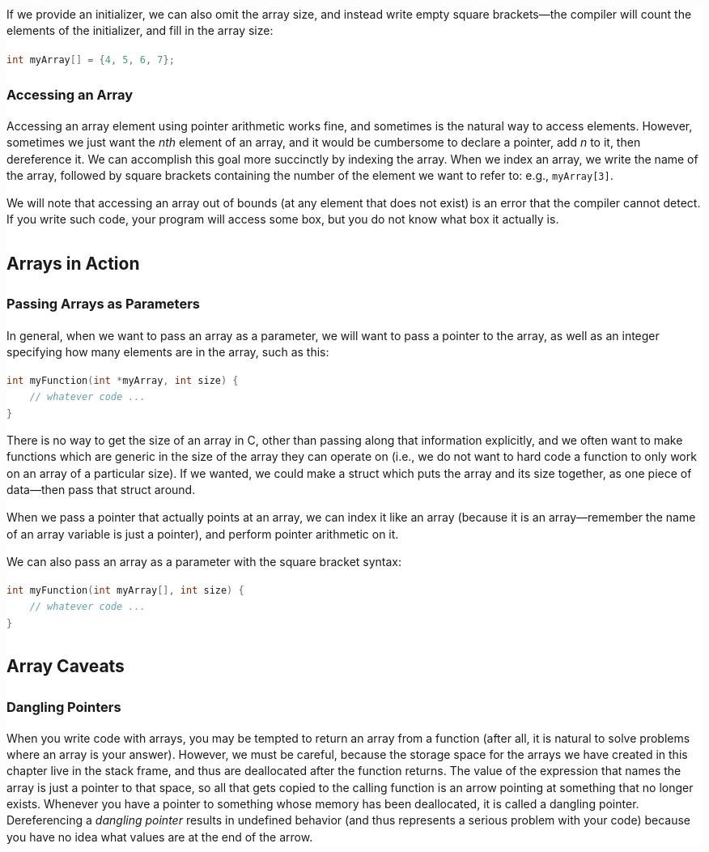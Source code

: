 If we provide an initializer, we can also omit the array size, and instead write empty square brackets—the compiler will count the elements of the initializer, and fill in the array size:

```c
int myArray[] = {4, 5, 6, 7};
```

<h3>Accessing an Array</h3>

Accessing an array element using pointer arithmetic works fine, and sometimes is the natural way to access elements. However, sometimes we just want the _nth_ element of an array, and it would be cumbersome to declare a pointer, add _n_ to it, then dereference it. We can accomplish this goal more succinctly by indexing the array. When we index an array, we write the name of the array, followed by square brackets containing the number of the element we want to refer to: e.g., `myArray[3]`.

We will note that accessing an array out of bounds (at any element that does not exist) is an error that the compiler cannot detect. If you write such code, your program will access some box, but you do not know what box it actually is.


<h2>Arrays in Action</h2>


<h3>Passing Arrays as Parameters</h3>

In general, when we want to pass an array as a parameter, we will want to pass a pointer to the array, as well as an integer specifying how many elements are in the array, such as this:

```c
int myFunction(int *myArray, int size) {
    // whatever code ...
}
```

There is no way to get the size of an array in C, other than passing along that information explicitly, and we often want to make functions which are generic in the size of the array they can operate on (i.e., we do not want to hard code a function to only work on an array of a particular size). If we wanted, we could make a struct which puts the array and its size together, as one piece of data—then pass that struct around.

When we pass a pointer that actually points at an array, we can index it like an array (because it is an array—remember the name of an array variable is just a pointer), and perform pointer arithmetic on it.

We can also pass an array as a parameter with the square bracket syntax:

```c
int myFunction(int myArray[], int size) {
    // whatever code ...
}
```


<h2>Array Caveats</h2>


<h3>Dangling Pointers</h3>

When you write code with arrays, you may be tempted to return an array from a function (after all, it is natural to solve problems where an array is your answer). However, we must be careful, because the storage space for the arrays we have created in this chapter live in the stack frame, and thus are deallocated after the function returns. The value of the expression that names the array is just a pointer to that space, so all that gets copied to the calling function is an arrow pointing at something that no longer exists. Whenever you have a pointer to something whose memory has been deallocated, it is called a dangling pointer. Dereferencing a _dangling pointer_ results in undefined behavior (and thus represents a serious problem with your code) because you have no idea what values are at the end of the arrow.
